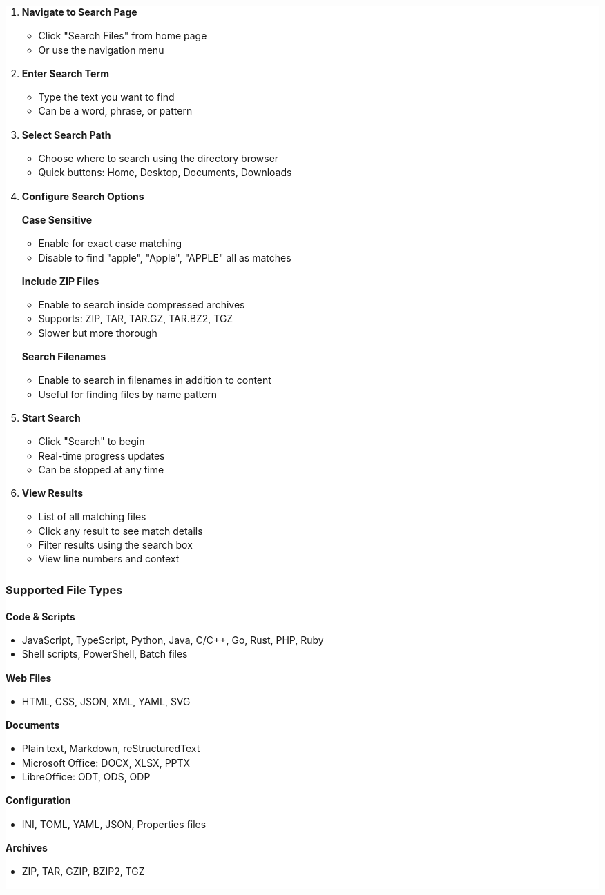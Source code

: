 1. **Navigate to Search Page**
   - Click "Search Files" from home page
   - Or use the navigation menu

2. **Enter Search Term**
   - Type the text you want to find
   - Can be a word, phrase, or pattern

3. **Select Search Path**
   - Choose where to search using the directory browser
   - Quick buttons: Home, Desktop, Documents, Downloads

4. **Configure Search Options**

   **Case Sensitive**
   - Enable for exact case matching
   - Disable to find "apple", "Apple", "APPLE" all as matches

   **Include ZIP Files**
   - Enable to search inside compressed archives
   - Supports: ZIP, TAR, TAR.GZ, TAR.BZ2, TGZ
   - Slower but more thorough

   **Search Filenames**
   - Enable to search in filenames in addition to content
   - Useful for finding files by name pattern

5. **Start Search**
   - Click "Search" to begin
   - Real-time progress updates
   - Can be stopped at any time

6. **View Results**
   - List of all matching files
   - Click any result to see match details
   - Filter results using the search box
   - View line numbers and context

### Supported File Types

**Code & Scripts**
- JavaScript, TypeScript, Python, Java, C/C++, Go, Rust, PHP, Ruby
- Shell scripts, PowerShell, Batch files

**Web Files**
- HTML, CSS, JSON, XML, YAML, SVG

**Documents**
- Plain text, Markdown, reStructuredText
- Microsoft Office: DOCX, XLSX, PPTX
- LibreOffice: ODT, ODS, ODP

**Configuration**
- INI, TOML, YAML, JSON, Properties files

**Archives**
- ZIP, TAR, GZIP, BZIP2, TGZ

---